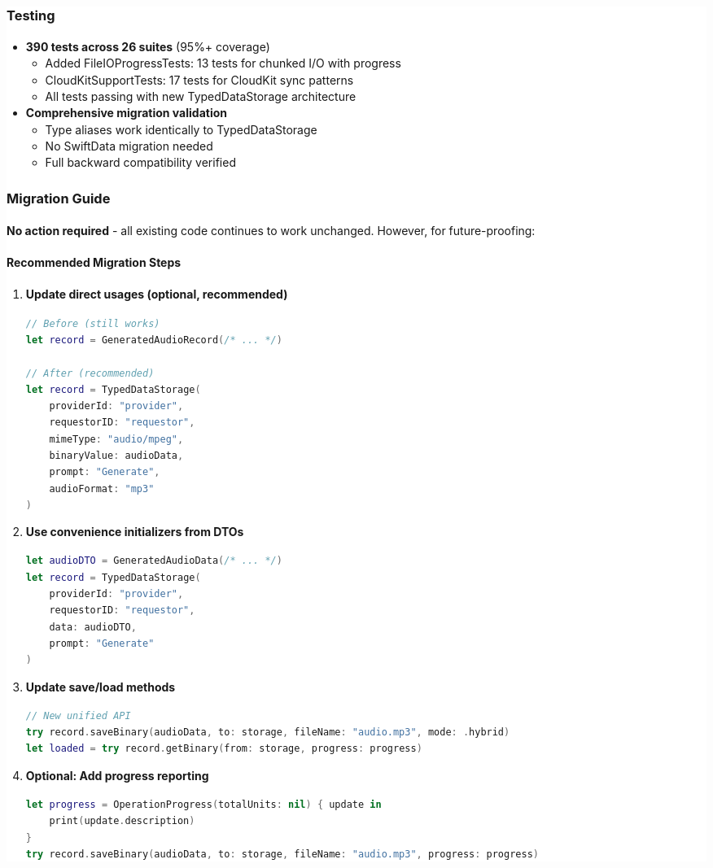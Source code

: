 ### Testing

- **390 tests across 26 suites** (95%+ coverage)
  - Added FileIOProgressTests: 13 tests for chunked I/O with progress
  - CloudKitSupportTests: 17 tests for CloudKit sync patterns
  - All tests passing with new TypedDataStorage architecture
- **Comprehensive migration validation**
  - Type aliases work identically to TypedDataStorage
  - No SwiftData migration needed
  - Full backward compatibility verified

### Migration Guide

**No action required** - all existing code continues to work unchanged. However, for future-proofing:

#### Recommended Migration Steps

1. **Update direct usages (optional, recommended)**
   ```swift
   // Before (still works)
   let record = GeneratedAudioRecord(/* ... */)

   // After (recommended)
   let record = TypedDataStorage(
       providerId: "provider",
       requestorID: "requestor",
       mimeType: "audio/mpeg",
       binaryValue: audioData,
       prompt: "Generate",
       audioFormat: "mp3"
   )
   ```

2. **Use convenience initializers from DTOs**
   ```swift
   let audioDTO = GeneratedAudioData(/* ... */)
   let record = TypedDataStorage(
       providerId: "provider",
       requestorID: "requestor",
       data: audioDTO,
       prompt: "Generate"
   )
   ```

3. **Update save/load methods**
   ```swift
   // New unified API
   try record.saveBinary(audioData, to: storage, fileName: "audio.mp3", mode: .hybrid)
   let loaded = try record.getBinary(from: storage, progress: progress)
   ```

4. **Optional: Add progress reporting**
   ```swift
   let progress = OperationProgress(totalUnits: nil) { update in
       print(update.description)
   }
   try record.saveBinary(audioData, to: storage, fileName: "audio.mp3", progress: progress)
   ```
